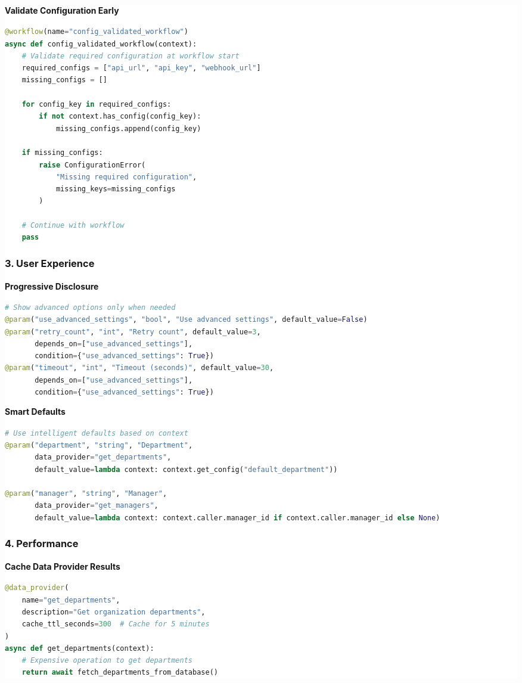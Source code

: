 **Validate Configuration Early**
```python
@workflow(name="config_validated_workflow")
async def config_validated_workflow(context):
    # Validate required configuration at workflow start
    required_configs = ["api_url", "api_key", "webhook_url"]
    missing_configs = []
    
    for config_key in required_configs:
        if not context.has_config(config_key):
            missing_configs.append(config_key)
    
    if missing_configs:
        raise ConfigurationError(
            "Missing required configuration",
            missing_keys=missing_configs
        )
    
    # Continue with workflow
    pass
```

### 3. User Experience

**Progressive Disclosure**
```python
# Show advanced options only when needed
@param("use_advanced_settings", "bool", "Use advanced settings", default_value=False)
@param("retry_count", "int", "Retry count", default_value=3,
       depends_on=["use_advanced_settings"],
       condition={"use_advanced_settings": True})
@param("timeout", "int", "Timeout (seconds)", default_value=30,
       depends_on=["use_advanced_settings"],
       condition={"use_advanced_settings": True})
```

**Smart Defaults**
```python
# Use intelligent defaults based on context
@param("department", "string", "Department", 
       data_provider="get_departments",
       default_value=lambda context: context.get_config("default_department"))

@param("manager", "string", "Manager", 
       data_provider="get_managers",
       default_value=lambda context: context.caller.manager_id if context.caller.manager_id else None)
```

### 4. Performance

**Cache Data Provider Results**
```python
@data_provider(
    name="get_departments",
    description="Get organization departments",
    cache_ttl_seconds=300  # Cache for 5 minutes
)
async def get_departments(context):
    # Expensive operation to get departments
    return await fetch_departments_from_database()
```
